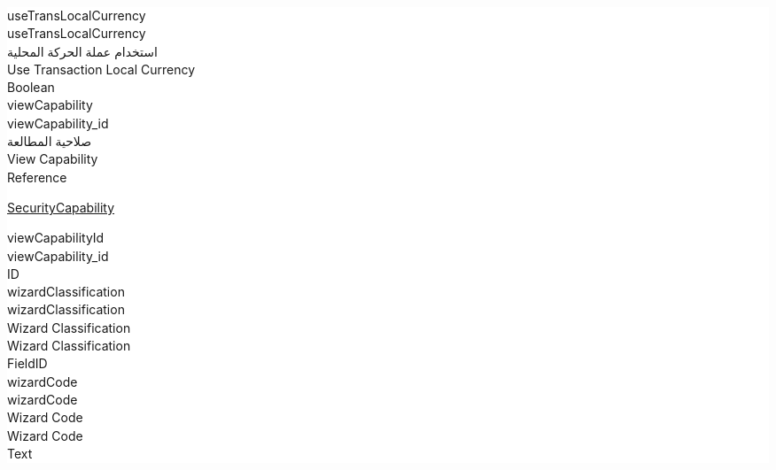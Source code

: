 </div>

<div class="row searchable" id="useTransLocalCurrency">
<div class="cell" data-label="Property">useTransLocalCurrency</div>
<div class="cell" data-label="Column">useTransLocalCurrency</div>
<div class="cell" data-label="Arabic">استخدام عملة الحركة المحلية</div>
<div class="cell" data-label="English">Use Transaction Local Currency</div>
<div class="cell" data-label="Type">Boolean</div>

</div>

<div class="row searchable" id="viewCapability">
<div class="cell" data-label="Property">viewCapability</div>
<div class="cell" data-label="Column">viewCapability_id</div>
<div class="cell" data-label="Arabic">صلاحية المطالعة</div>
<div class="cell" data-label="English">View Capability</div>
<div class="cell" data-label="Type">Reference</div>
<div class="cell" data-label="Foreign Table">

 [SecurityCapability](/modules/basic/SecurityCapability.md) 
</div>
</div>

<div class="row searchable" id="viewCapabilityId">
<div class="cell" data-label="Property">viewCapabilityId</div>
<div class="cell" data-label="Column">viewCapability_id</div>
<div class="cell" data-label="Arabic"></div>
<div class="cell" data-label="English"></div>
<div class="cell" data-label="Type">ID</div>

</div>

<div class="row searchable" id="wizardClassification">
<div class="cell" data-label="Property">wizardClassification</div>
<div class="cell" data-label="Column">wizardClassification</div>
<div class="cell" data-label="Arabic">Wizard Classification</div>
<div class="cell" data-label="English">Wizard Classification</div>
<div class="cell" data-label="Type">FieldID</div>

</div>

<div class="row searchable" id="wizardCode">
<div class="cell" data-label="Property">wizardCode</div>
<div class="cell" data-label="Column">wizardCode</div>
<div class="cell" data-label="Arabic">Wizard Code</div>
<div class="cell" data-label="English">Wizard Code</div>
<div class="cell" data-label="Type">Text</div>

</div>


</div>
</div>

